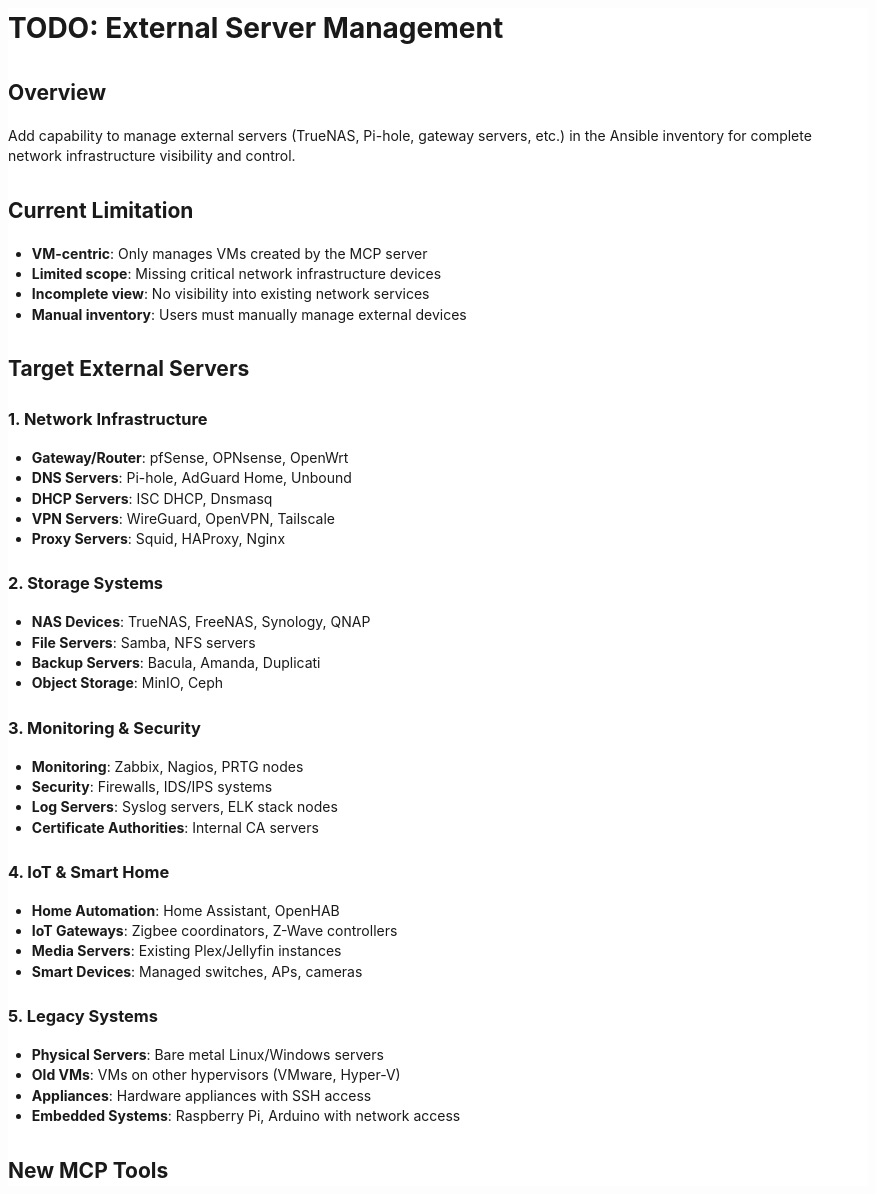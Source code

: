 # TODO: External Server Management

## Overview
Add capability to manage external servers (TrueNAS, Pi-hole, gateway servers, etc.) in the Ansible inventory for complete network infrastructure visibility and control.

## Current Limitation
- **VM-centric**: Only manages VMs created by the MCP server
- **Limited scope**: Missing critical network infrastructure devices
- **Incomplete view**: No visibility into existing network services
- **Manual inventory**: Users must manually manage external devices

## Target External Servers

### 1. Network Infrastructure
- **Gateway/Router**: pfSense, OPNsense, OpenWrt
- **DNS Servers**: Pi-hole, AdGuard Home, Unbound
- **DHCP Servers**: ISC DHCP, Dnsmasq
- **VPN Servers**: WireGuard, OpenVPN, Tailscale
- **Proxy Servers**: Squid, HAProxy, Nginx

### 2. Storage Systems
- **NAS Devices**: TrueNAS, FreeNAS, Synology, QNAP
- **File Servers**: Samba, NFS servers
- **Backup Servers**: Bacula, Amanda, Duplicati
- **Object Storage**: MinIO, Ceph

### 3. Monitoring & Security
- **Monitoring**: Zabbix, Nagios, PRTG nodes
- **Security**: Firewalls, IDS/IPS systems
- **Log Servers**: Syslog servers, ELK stack nodes
- **Certificate Authorities**: Internal CA servers

### 4. IoT & Smart Home
- **Home Automation**: Home Assistant, OpenHAB
- **IoT Gateways**: Zigbee coordinators, Z-Wave controllers
- **Media Servers**: Existing Plex/Jellyfin instances
- **Smart Devices**: Managed switches, APs, cameras

### 5. Legacy Systems
- **Physical Servers**: Bare metal Linux/Windows servers
- **Old VMs**: VMs on other hypervisors (VMware, Hyper-V)
- **Appliances**: Hardware appliances with SSH access
- **Embedded Systems**: Raspberry Pi, Arduino with network access

## New MCP Tools
